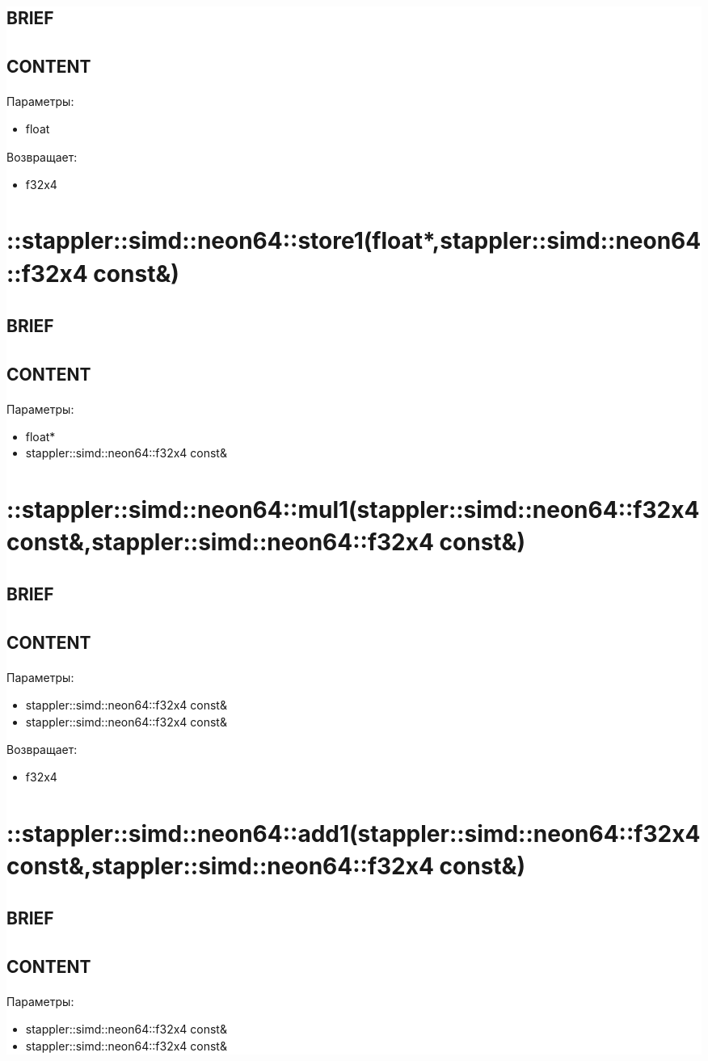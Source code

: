 ## BRIEF

## CONTENT

Параметры:
* float

Возвращает:
* f32x4

# ::stappler::simd::neon64::store1(float*,stappler::simd::neon64::f32x4 const&)

## BRIEF

## CONTENT

Параметры:
* float*
* stappler::simd::neon64::f32x4 const&


# ::stappler::simd::neon64::mul1(stappler::simd::neon64::f32x4 const&,stappler::simd::neon64::f32x4 const&)

## BRIEF

## CONTENT

Параметры:
* stappler::simd::neon64::f32x4 const&
* stappler::simd::neon64::f32x4 const&

Возвращает:
* f32x4

# ::stappler::simd::neon64::add1(stappler::simd::neon64::f32x4 const&,stappler::simd::neon64::f32x4 const&)

## BRIEF

## CONTENT

Параметры:
* stappler::simd::neon64::f32x4 const&
* stappler::simd::neon64::f32x4 const&

